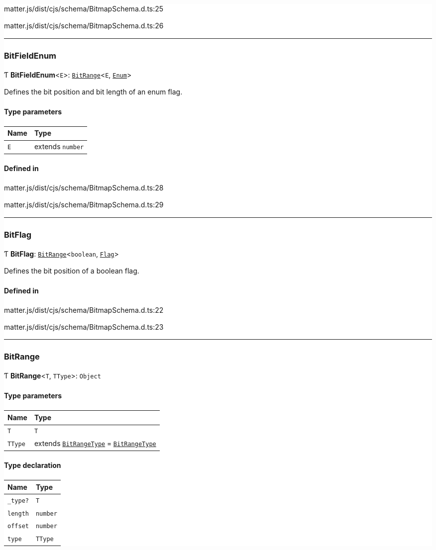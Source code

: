 matter.js/dist/cjs/schema/BitmapSchema.d.ts:25

matter.js/dist/cjs/schema/BitmapSchema.d.ts:26

___

### BitFieldEnum

Ƭ **BitFieldEnum**<`E`\>: [`BitRange`](internal_.md#bitrange-1)<`E`, [`Enum`](internal_.md#enum)\>

Defines the bit position and bit length of an enum flag.

#### Type parameters

| Name | Type |
| :------ | :------ |
| `E` | extends `number` |

#### Defined in

matter.js/dist/cjs/schema/BitmapSchema.d.ts:28

matter.js/dist/cjs/schema/BitmapSchema.d.ts:29

___

### BitFlag

Ƭ **BitFlag**: [`BitRange`](internal_.md#bitrange-1)<`boolean`, [`Flag`](internal_.md#flag)\>

Defines the bit position of a boolean flag.

#### Defined in

matter.js/dist/cjs/schema/BitmapSchema.d.ts:22

matter.js/dist/cjs/schema/BitmapSchema.d.ts:23

___

### BitRange

Ƭ **BitRange**<`T`, `TType`\>: `Object`

#### Type parameters

| Name | Type |
| :------ | :------ |
| `T` | `T` |
| `TType` | extends [`BitRangeType`](../enums/internal_.BitRangeType.md) = [`BitRangeType`](../enums/internal_.BitRangeType.md) |

#### Type declaration

| Name | Type |
| :------ | :------ |
| `_type?` | `T` |
| `length` | `number` |
| `offset` | `number` |
| `type` | `TType` |
